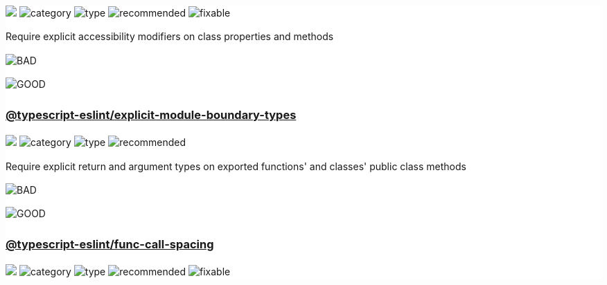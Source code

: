 [![](https://img.shields.io/badge/-TS%20CODE-lightgrey)](../../../libs/eslint/src/typescript/stylistic-issues/explicit-member-accessibility.ts)
![category](https://img.shields.io/badge/category-Stylistic%20Issues-yellowgreen)
![type](https://img.shields.io/badge/type-problem-blueviolet)
![recommended](https://img.shields.io/badge/recommended-false-ff69b4)
![fixable](https://img.shields.io/badge/-fixable-blue)

Require explicit accessibility modifiers on class properties and methods

![BAD](https://img.shields.io/badge/-BAD-critical)

```ts

```

![GOOD](https://img.shields.io/badge/-GOOD-informational)

```ts

```

### [@typescript-eslint/explicit-module-boundary-types](https://github.com/typescript-eslint/typescript-eslint/blob/v4.10.0/packages/eslint-plugin/docs/rules/explicit-module-boundary-types.md)

[![](https://img.shields.io/badge/-TS%20CODE-lightgrey)](../../../libs/eslint/src/typescript/stylistic-issues/explicit-module-boundary-types.ts)
![category](https://img.shields.io/badge/category-Stylistic%20Issues-yellowgreen)
![type](https://img.shields.io/badge/type-problem-blueviolet)
![recommended](https://img.shields.io/badge/recommended-warn-ff69b4)

Require explicit return and argument types on exported functions' and classes' public class methods

![BAD](https://img.shields.io/badge/-BAD-critical)

```ts

```

![GOOD](https://img.shields.io/badge/-GOOD-informational)

```ts

```

### [@typescript-eslint/func-call-spacing](https://github.com/typescript-eslint/typescript-eslint/blob/v4.10.0/packages/eslint-plugin/docs/rules/func-call-spacing.md)

[![](https://img.shields.io/badge/-TS%20CODE-lightgrey)](../../../libs/eslint/src/typescript/stylistic-issues/func-call-spacing.ts)
![category](https://img.shields.io/badge/category-Stylistic%20Issues-yellowgreen)
![type](https://img.shields.io/badge/type-layout-blueviolet)
![recommended](https://img.shields.io/badge/recommended-false-ff69b4)
![fixable](https://img.shields.io/badge/-fixable-blue)
